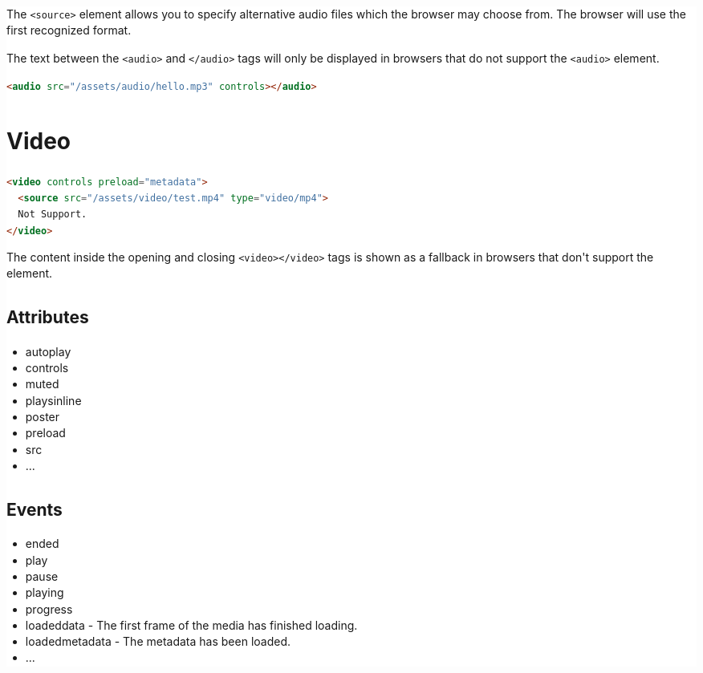 The `<source>` element allows you to specify alternative audio files which the browser may choose from. The browser will use the first recognized format.

The text between the `<audio>` and `</audio>` tags will only be displayed in browsers that do not support the `<audio>` element.

<div class="demo-container">
<audio src="/assets/audio/hello.mp3" controls></audio>
</div>

```html
<audio src="/assets/audio/hello.mp3" controls></audio>
```

# Video

<div class="demo-container">
<video controls preload="metadata">
  <source src="/assets/video/test.mp4" type="video/mp4">
  Not Support.
</video>
</div>

```html
<video controls preload="metadata">
  <source src="/assets/video/test.mp4" type="video/mp4">
  Not Support.
</video>
```

The content inside the opening and closing `<video></video>` tags is shown as a fallback in browsers that don't support the element.

## Attributes

- autoplay
- controls
- muted
- playsinline
- poster
- preload
- src
- ...

## Events
- ended
- play
- pause
- playing
- progress
- loadeddata - The first frame of the media has finished loading.
- loadedmetadata - The metadata has been loaded.
- ...
